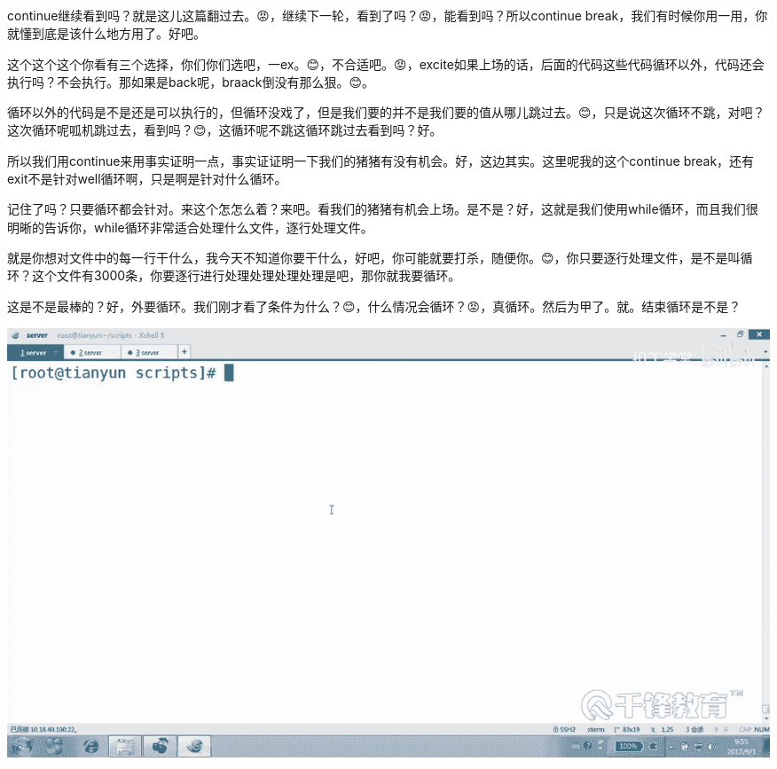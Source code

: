 continue继续看到吗？就是这儿这篇翻过去。😡，继续下一轮，看到了吗？😡，能看到吗？所以continue break，我们有时候你用一用，你就懂到底是该什么地方用了。好吧。

这个这个这个你看有三个选择，你们你们选吧，一ex。😊，不合适吧。😡，excite如果上场的话，后面的代码这些代码循环以外，代码还会执行吗？不会执行。那如果是back呢，braack倒没有那么狠。😊。

循环以外的代码是不是还是可以执行的，但循环没戏了，但是我们要的并不是我们要的值从哪儿跳过去。😊，只是说这次循环不跳，对吧？这次循环呢呱机跳过去，看到吗？😊，这循环呢不跳这循环跳过去看到吗？好。

所以我们用continue来用事实证明一点，事实证证明一下我们的猪猪有没有机会。好，这边其实。这里呢我的这个continue break，还有exit不是针对well循环啊，只是啊是针对什么循环。

记住了吗？只要循环都会针对。来这个怎怎么着？来吧。看我们的猪猪有机会上场。是不是？好，这就是我们使用while循环，而且我们很明晰的告诉你，while循环非常适合处理什么文件，逐行处理文件。

就是你想对文件中的每一行干什么，我今天不知道你要干什么，好吧，你可能就要打杀，随便你。😊，你只要逐行处理文件，是不是叫循环？这个文件有3000条，你要逐行进行处理处理处理处理是吧，那你就我要循环。

这是不是最棒的？好，外要循环。我们刚才看了条件为什么？😊，什么情况会循环？😡，真循环。然后为甲了。就。结束循环是不是？



![](img/71f5afc7c90c98a57e19cb7aba644a5b_8.png)